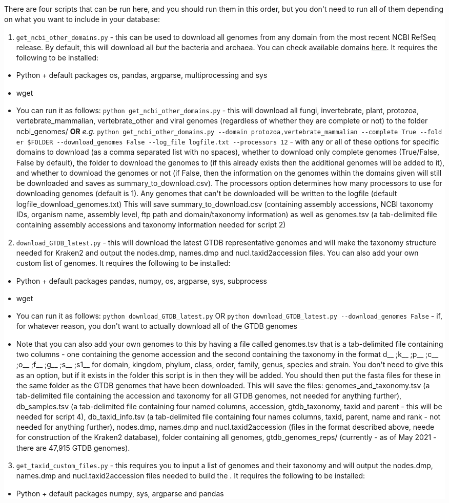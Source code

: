 There are four scripts that can be run here, and you should run them in this order, but you don't need to run all of them depending on what you want to include in your database:

1. `get_ncbi_other_domains.py` - this can be used to download all genomes from any domain from the most recent NCBI RefSeq release. By default, this will download all *but* the bacteria and archaea. You can check available domains [here](https://ftp.ncbi.nlm.nih.gov/genomes/refseq/).  It requires the following to be installed:
  - Python + default packages os, pandas, argparse, multiprocessing and sys
  - wget
  
  - You can run it as follows:
    `python get_ncbi_other_domains.py` - this will download all fungi, invertebrate, plant, protozoa, vertebrate_mammalian, vertebrate_other and viral genomes (regardless of whether they are complete or not) to the folder ncbi_genomes/
    **OR** *e.g.* `python get_ncbi_other_domains.py --domain protozoa,vertebrate_mammalian --complete True --folder $FOLDER --download_genomes False --log_file logfile.txt --processors 12` - with any or all of these options for specific domains to download (as a comma separated list with no spaces), whether to download only complete genomes (True/False, False by default), the folder to download the genomes to (if this already exists then the additional genomes will be added to it), and whether to download the genomes or not (if False, then the information on the genomes within the domains given will still be downloaded and saves as summary_to_download.csv). The processors option determines how many processors to use for downloading genomes (default is 1). Any genomes that can't be downloaded will be written to the logfile (default logfile_download_genomes.txt)
    This will save summary_to_download.csv (containing assembly accessions, NCBI taxonomy IDs, organism name, assembly level, ftp path and domain/taxonomy information) as well as genomes.tsv (a tab-delimited file containing assembly accessions and taxonomy information needed for script 2)

2. `download_GTDB_latest.py` - this will download the latest GTDB representative genomes and will make the taxonomy structure needed for Kraken2 and output the nodes.dmp, names.dmp and nucl.taxid2accession files. You can also add your own custom list of genomes. It requires the following to be installed:
  - Python + default packages pandas, numpy, os, argparse, sys, subprocess
  - wget
  
  - You can run it as follows:
    `python download_GTDB_latest.py` OR
    `python download_GTDB_latest.py --download_genomes False` - if, for whatever reason, you don't want to actually download all of the GTDB genomes 
  - Note that you can also add your own genomes to this by having a file called genomes.tsv that is a tab-delimited file containing two columns - one containing the genome accession and the second containing the taxonomy in the format d__ ;k__ ;p__ ;c__ ;o__ ;f__ ;g__ ;s__ ;s1__ for domain, kingdom, phylum, class, order, family, genus, species and strain. You don't need to give this as an option, but if it exists in the folder this script is in then they will be added. You should then put the fasta files for these in the same folder as the GTDB genomes that have been downloaded. 
  This will save the files: genomes_and_taxonomy.tsv (a tab-delimited file containing the accession and taxonomy for all GTDB genomes, not needed for anything further), db_samples.tsv (a tab-delimited file containing four named columns, accession, gtdb_taxonomy, taxid and parent - this will be needed for script 4), db_taxid_info.tsv (a tab-delimited file containing four names columns, taxid, parent, name and rank - not needed for anything further), nodes.dmp, names.dmp and nucl.taxid2accession (files in the format described above, neede for construction of the Kraken2 database), folder containing all genomes, gtdb_genomes_reps/ (currently - as of May 2021 - there are 47,915 GTDB genomes). 

3. `get_taxid_custom_files.py` - this requires you to input a list of genomes and their taxonomy and will output the nodes.dmp, names.dmp and nucl.taxid2accession files needed to build the . It requires the following to be installed:
  - Python + default packages numpy, sys, argparse and pandas
  